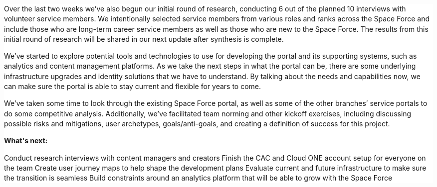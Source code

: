 Over the last two weeks we’ve also begun our initial round of research, conducting 6 out of the planned 10 interviews with volunteer service members. We intentionally selected service members from various roles and ranks across the Space Force and include those who are long-term career service members as well as those who are new to the Space Force. The results from this initial round of research will be shared in our next update after synthesis is complete.

We’ve started to explore potential tools and technologies to use for developing the portal and its supporting systems, such as analytics and content management platforms. As we take the next steps in what the portal can be, there are some underlying infrastructure upgrades and identity solutions that we have to understand. By talking about the needs and capabilities now, we can make sure the portal is able to stay current and flexible for years to come.

We’ve taken some time to look through the existing Space Force portal, as well as some of the other branches’ service portals to do some competitive analysis. Additionally, we’ve facilitated team norming and other kickoff exercises, including discussing possible risks and mitigations, user archetypes, goals/anti-goals, and creating a definition of success for this project.

**What's next:**

Conduct research interviews with content managers and creators
Finish the CAC and Cloud ONE account setup for everyone on the team
Create user journey maps to help shape the development plans
Evaluate current and future infrastructure to make sure the transition is seamless
Build constraints around an analytics platform that will be able to grow with the Space Force
